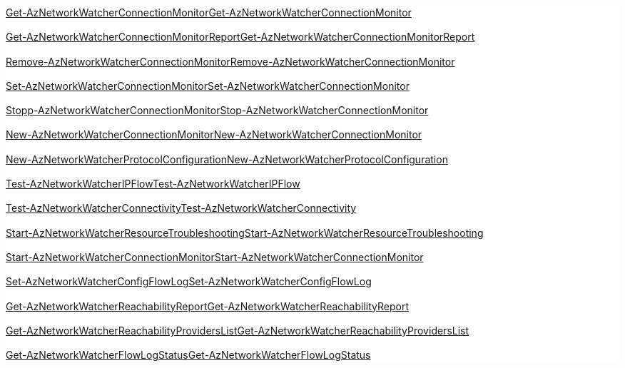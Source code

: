 [<span data-ttu-id="8c13b-168">Get-AzNetworkWatcherConnectionMonitor</span><span class="sxs-lookup"><span data-stu-id="8c13b-168">Get-AzNetworkWatcherConnectionMonitor</span></span>](./Get-AzNetworkWatcherConnectionMonitor.md)

[<span data-ttu-id="8c13b-169">Get-AzNetworkWatcherConnectionMonitorReport</span><span class="sxs-lookup"><span data-stu-id="8c13b-169">Get-AzNetworkWatcherConnectionMonitorReport</span></span>](./Get-AzNetworkWatcherConnectionMonitorReport.md)

[<span data-ttu-id="8c13b-170">Remove-AzNetworkWatcherConnectionMonitor</span><span class="sxs-lookup"><span data-stu-id="8c13b-170">Remove-AzNetworkWatcherConnectionMonitor</span></span>](./Remove-AzNetworkWatcherConnectionMonitor.md)

[<span data-ttu-id="8c13b-171">Set-AzNetworkWatcherConnectionMonitor</span><span class="sxs-lookup"><span data-stu-id="8c13b-171">Set-AzNetworkWatcherConnectionMonitor</span></span>](./Set-AzNetworkWatcherConnectionMonitor.md)

[<span data-ttu-id="8c13b-172">Stopp-AzNetworkWatcherConnectionMonitor</span><span class="sxs-lookup"><span data-stu-id="8c13b-172">Stop-AzNetworkWatcherConnectionMonitor</span></span>](./Stop-AzNetworkWatcherConnectionMonitor.md)

[<span data-ttu-id="8c13b-173">New-AzNetworkWatcherConnectionMonitor</span><span class="sxs-lookup"><span data-stu-id="8c13b-173">New-AzNetworkWatcherConnectionMonitor</span></span>](./New-AzNetworkWatcherConnectionMonitor.md)

[<span data-ttu-id="8c13b-174">New-AzNetworkWatcherProtocolConfiguration</span><span class="sxs-lookup"><span data-stu-id="8c13b-174">New-AzNetworkWatcherProtocolConfiguration</span></span>](./New-AzNetworkWatcherProtocolConfiguration.md)

[<span data-ttu-id="8c13b-175">Test-AzNetworkWatcherIPFlow</span><span class="sxs-lookup"><span data-stu-id="8c13b-175">Test-AzNetworkWatcherIPFlow</span></span>](./Test-AzNetworkWatcherIPFlow.md)

[<span data-ttu-id="8c13b-176">Test-AzNetworkWatcherConnectivity</span><span class="sxs-lookup"><span data-stu-id="8c13b-176">Test-AzNetworkWatcherConnectivity</span></span>](./Test-AzNetworkWatcherConnectivity.md)

[<span data-ttu-id="8c13b-177">Start-AzNetworkWatcherResourceTroubleshooting</span><span class="sxs-lookup"><span data-stu-id="8c13b-177">Start-AzNetworkWatcherResourceTroubleshooting</span></span>](./Start-AzNetworkWatcherResourceTroubleshooting.md)

[<span data-ttu-id="8c13b-178">Start-AzNetworkWatcherConnectionMonitor</span><span class="sxs-lookup"><span data-stu-id="8c13b-178">Start-AzNetworkWatcherConnectionMonitor</span></span>](./Start-AzNetworkWatcherConnectionMonitor.md)

[<span data-ttu-id="8c13b-179">Set-AzNetworkWatcherConfigFlowLog</span><span class="sxs-lookup"><span data-stu-id="8c13b-179">Set-AzNetworkWatcherConfigFlowLog</span></span>](./Set-AzNetworkWatcherConfigFlowLog.md)

[<span data-ttu-id="8c13b-180">Get-AzNetworkWatcherReachabilityReport</span><span class="sxs-lookup"><span data-stu-id="8c13b-180">Get-AzNetworkWatcherReachabilityReport</span></span>](./Get-AzNetworkWatcherReachabilityReport.md)

[<span data-ttu-id="8c13b-181">Get-AzNetworkWatcherReachabilityProvidersList</span><span class="sxs-lookup"><span data-stu-id="8c13b-181">Get-AzNetworkWatcherReachabilityProvidersList</span></span>](./Get-AzNetworkWatcherReachabilityProvidersList.md)

[<span data-ttu-id="8c13b-182">Get-AzNetworkWatcherFlowLogStatus</span><span class="sxs-lookup"><span data-stu-id="8c13b-182">Get-AzNetworkWatcherFlowLogStatus</span></span>](./Get-AzNetworkWatcherFlowLogStatus.md)
